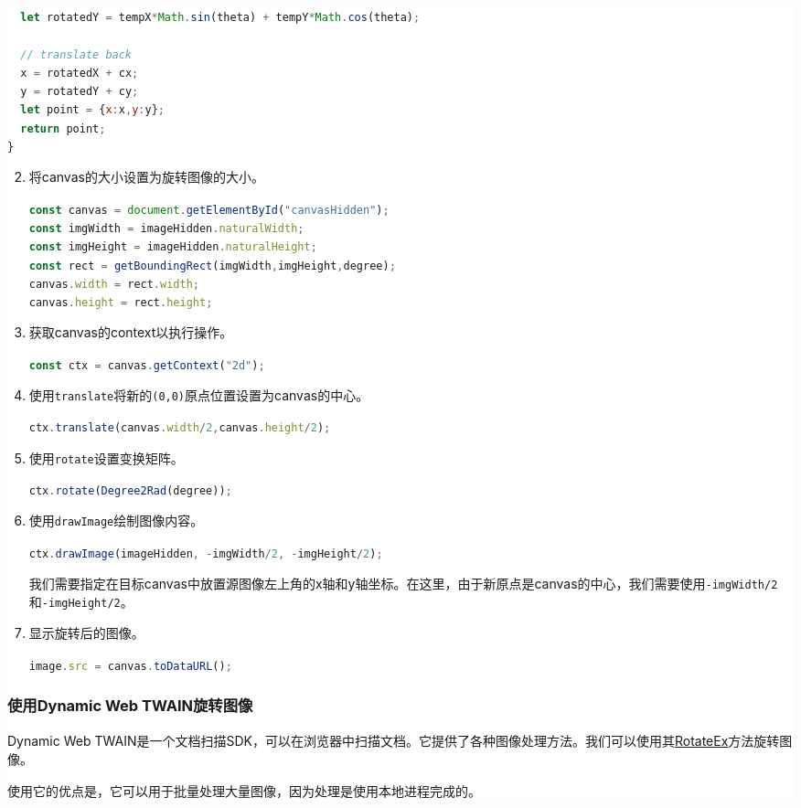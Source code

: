    ```js
     let rotatedY = tempX*Math.sin(theta) + tempY*Math.cos(theta);

     // translate back
     x = rotatedX + cx;
     y = rotatedY + cy;
     let point = {x:x,y:y};
     return point;
   }
   ```

2. 将canvas的大小设置为旋转图像的大小。

   ```js
   const canvas = document.getElementById("canvasHidden");
   const imgWidth = imageHidden.naturalWidth;
   const imgHeight = imageHidden.naturalHeight;
   const rect = getBoundingRect(imgWidth,imgHeight,degree);
   canvas.width = rect.width;
   canvas.height = rect.height;
   ```

3. 获取canvas的context以执行操作。

   ```js
   const ctx = canvas.getContext("2d");
   ```

4. 使用`translate`将新的`(0,0)`原点位置设置为canvas的中心。

   ```js
   ctx.translate(canvas.width/2,canvas.height/2);
   ```

5. 使用`rotate`设置变换矩阵。

   ```js
   ctx.rotate(Degree2Rad(degree));
   ```

6. 使用`drawImage`绘制图像内容。

   ```js
   ctx.drawImage(imageHidden, -imgWidth/2, -imgHeight/2);
   ```

   我们需要指定在目标canvas中放置源图像左上角的x轴和y轴坐标。在这里，由于新原点是canvas的中心，我们需要使用`-imgWidth/2`和`-imgHeight/2`。

7. 显示旋转后的图像。

   ```js
   image.src = canvas.toDataURL();
   ```

### 使用Dynamic Web TWAIN旋转图像

Dynamic Web TWAIN是一个文档扫描SDK，可以在浏览器中扫描文档。它提供了各种图像处理方法。我们可以使用其[RotateEx](https://www.dynamsoft.com/web-twain/docs/info/api/WebTwain_Edit.html#rotateex)方法旋转图像。

使用它的优点是，它可以用于批量处理大量图像，因为处理是使用本地进程完成的。
